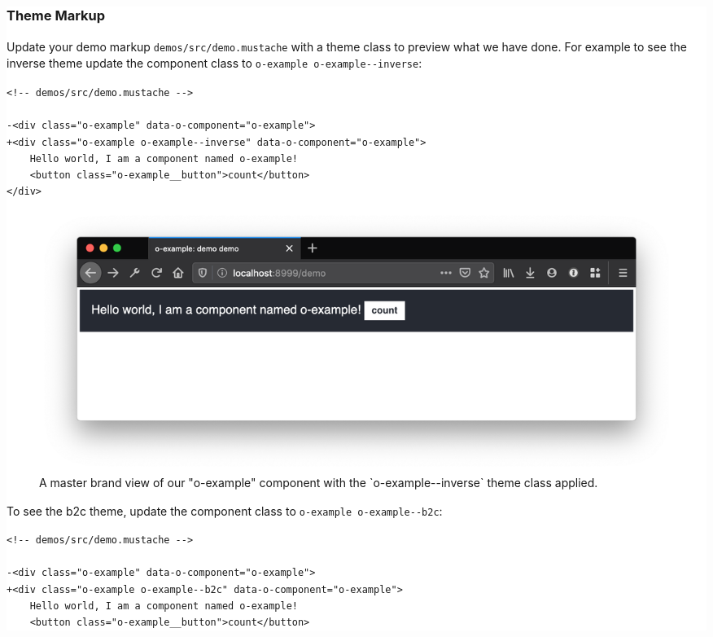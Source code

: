 ### Theme Markup

Update your demo markup `demos/src/demo.mustache` with a theme class to preview what we have done. For example to see the inverse theme update the component class to `o-example o-example--inverse`:

<pre><code class="o-syntax-highlight--diff">&lt;!-- demos/src/demo.mustache -->

-&lt;div class="o-example" data-o-component="o-example">
+&lt;div class="o-example o-example--inverse" data-o-component="o-example">
	Hello world, I am a component named o-example!
	&lt;button class="o-example__button">count&lt;/button>
&lt;/div></code></pre>

<figure>
	<img alt="" src="/assets/images/tutorial-new-component/hello-world-demo-9-sass.png" />
	<figcaption class="o-typography-caption">
        A master brand view of our "o-example" component with the `o-example--inverse` theme class applied.
	</figcaption>
</figure>

To see the b2c theme, update the component class to `o-example o-example--b2c`:

<pre><code class="o-syntax-highlight--diff">&lt;!-- demos/src/demo.mustache -->

-&lt;div class="o-example" data-o-component="o-example">
+&lt;div class="o-example o-example--b2c" data-o-component="o-example">
	Hello world, I am a component named o-example!
	&lt;button class="o-example__button">count&lt;/button>
</div></code></pre>
<figure>